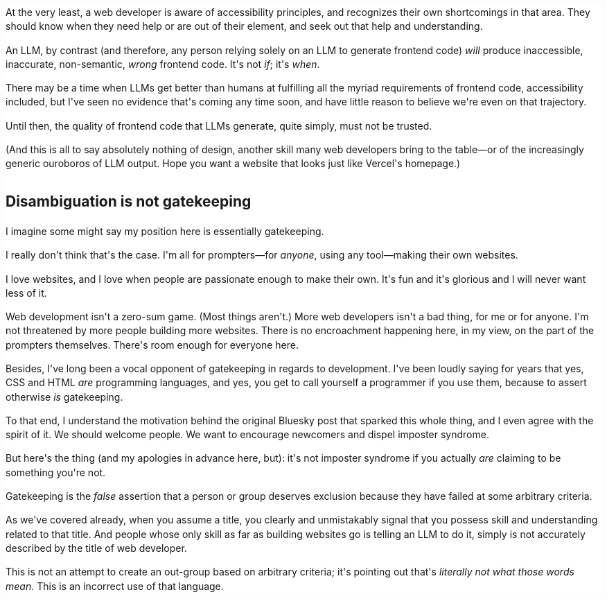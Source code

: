 </CalloutPlusQuote>

At the very least, a web developer is aware of accessibility principles, and recognizes their own shortcomings in that area. They should know when they need help or are out of their element, and seek out that help and understanding.

An LLM, by contrast (and therefore, any person relying solely on an LLM to generate frontend code) _will_ produce inaccessible, inaccurate, non-semantic, _wrong_ frontend code. It's not _if_; it's _when_.

There may be a time when LLMs get better than humans at fulfilling all the myriad requirements of frontend code, accessibility included, but I've seen no evidence that's coming any time soon, and have little reason to believe we're even on that trajectory.

Until then, the quality of frontend code that LLMs generate, quite simply, must not be trusted.

(And this is all to say absolutely nothing of design, another skill many web developers bring to the table—or of the increasingly generic ouroboros of LLM output. Hope you want a website that looks just like Vercel's homepage.)


## Disambiguation is not gatekeeping

I imagine some might say my position here is essentially gatekeeping.

I really don't think that's the case. I'm all for prompters—for _anyone_, using any tool—making their own websites.

I love websites, and I love when people are passionate enough to make their own. It's fun and it's glorious and I will never want less of it.

Web development isn't a zero-sum game. (Most things aren't.) More web developers isn't a bad thing, for me or for anyone. I'm not threatened by more people building more websites. There is no encroachment happening here, in my view, on the part of the prompters themselves. There's room enough for everyone here.

Besides, I've long been a vocal opponent of gatekeeping in regards to development. I've been loudly saying for years that yes, CSS and HTML _are_ programming languages, and yes, you get to call yourself a programmer if you use them, because to assert otherwise _is_ gatekeeping.

To that end, I understand the motivation behind the original Bluesky post that sparked this whole thing, and I even agree with the spirit of it. We should welcome people. We want to encourage newcomers and dispel imposter syndrome.

But here's the thing (and my apologies in advance here, but): it's not imposter syndrome if you actually _are_ claiming to be something you're not.

Gatekeeping is the _false_ assertion that a person or group deserves exclusion because they have failed at some arbitrary criteria.

As we've covered already, when you assume a title, you clearly and unmistakably signal that you possess skill and understanding related to that title. And people whose only skill as far as building websites go is telling an LLM to do it, simply is not accurately described by the title of web developer.

<CalloutPlusQuote>

This is not an attempt to create an out-group based on arbitrary criteria; it's pointing out that's _literally not what those words mean_. This is an incorrect use of that language.
